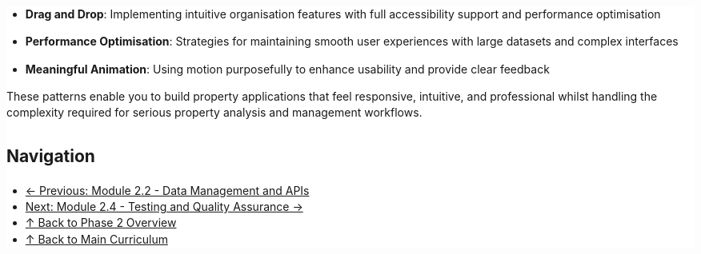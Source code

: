 - **Drag and Drop**: Implementing intuitive organisation features with full accessibility support and performance optimisation

- **Performance Optimisation**: Strategies for maintaining smooth user experiences with large datasets and complex interfaces

- **Meaningful Animation**: Using motion purposefully to enhance usability and provide clear feedback

These patterns enable you to build property applications that feel responsive, intuitive, and professional whilst handling the complexity required for serious property analysis and management workflows.

## Navigation
- [← Previous: Module 2.2 - Data Management and APIs](./Module-2.2-Data-Management-and-APIs.md)
- [Next: Module 2.4 - Testing and Quality Assurance →](./Module-2.4-Testing-and-Quality-Assurance.md)
- [↑ Back to Phase 2 Overview](./README.md)
- [↑ Back to Main Curriculum](../coding-curriculum.md)
